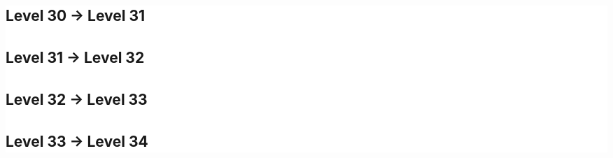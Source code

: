 

## Level 30 → Level 31



## Level 31 → Level 32



## Level 32 → Level 33



## Level 33 → Level 34


